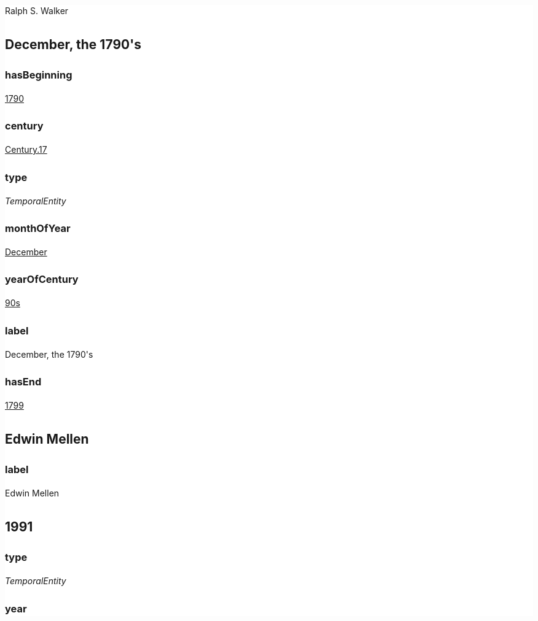 
Ralph S. Walker

## December, the 1790's

### hasBeginning


[1790](#1790)

### century


[Century.17](#Century.17)

### type


*TemporalEntity*

### monthOfYear


[December](#December)

### yearOfCentury


[90s](#90s)

### label


December, the 1790's

### hasEnd


[1799](#1799)

## Edwin Mellen

### label


Edwin Mellen

## 1991

### type


*TemporalEntity*

### year
